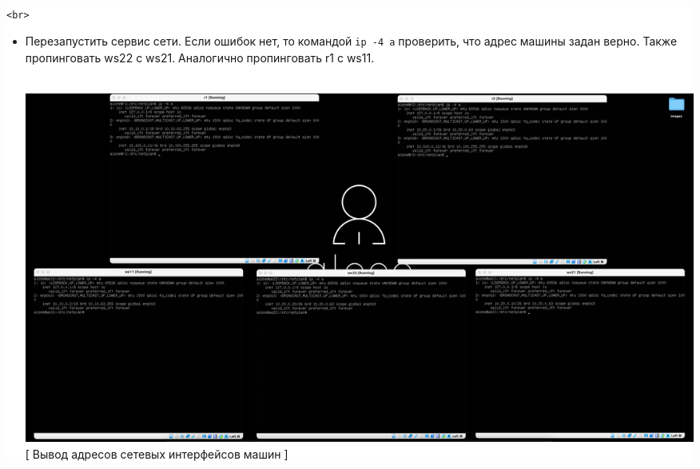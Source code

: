     <br>

- Перезапустить сервис сети. Если ошибок нет, то командой `ip -4 a` проверить, что адрес машины задан верно. Также пропинговать ws22 с ws21. Аналогично пропинговать r1 с ws11.
    
    <br>
    <img src="images/p5_12.png" alt="p5_12"/>
    [ Вывод адресов сетевых интерфейсов машин ]

    <br>